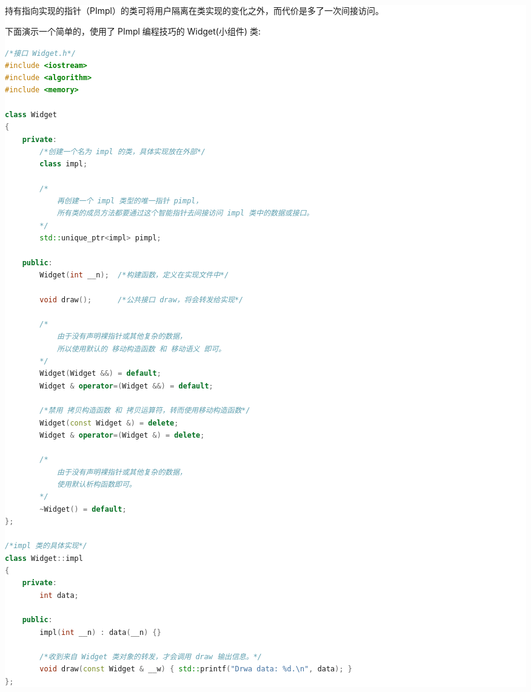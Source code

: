 持有指向实现的指针（PImpl）的类可将用户隔离在类实现的变化之外，而代价是多了一次间接访问。

下面演示一个简单的，使用了 PImpl 编程技巧的 Widget(小组件) 类:

```C++
/*接口 Widget.h*/
#include <iostream>
#include <algorithm>
#include <memory>

class Widget
{
    private:
        /*创建一个名为 impl 的类，具体实现放在外部*/
        class impl;

        /*
            再创建一个 impl 类型的唯一指针 pimpl，
            所有类的成员方法都要通过这个智能指针去间接访问 impl 类中的数据或接口。
        */
        std::unique_ptr<impl> pimpl;

    public:
        Widget(int __n);  /*构建函数，定义在实现文件中*/

        void draw();      /*公共接口 draw，将会转发给实现*/

        /*
            由于没有声明裸指针或其他复杂的数据，
            所以使用默认的 移动构造函数 和 移动语义 即可。
        */
        Widget(Widget &&) = default;
        Widget & operator=(Widget &&) = default;

        /*禁用 拷贝构造函数 和 拷贝运算符，转而使用移动构造函数*/
        Widget(const Widget &) = delete;
        Widget & operator=(Widget &) = delete;

        /*
            由于没有声明裸指针或其他复杂的数据，
            使用默认析构函数即可。
        */
        ~Widget() = default;
};

/*impl 类的具体实现*/
class Widget::impl
{
    private:
        int data;
    
    public:
        impl(int __n) : data(__n) {}

        /*收到来自 Widget 类对象的转发，才会调用 draw 输出信息。*/
        void draw(const Widget & __w) { std::printf("Drwa data: %d.\n", data); }
};
```
